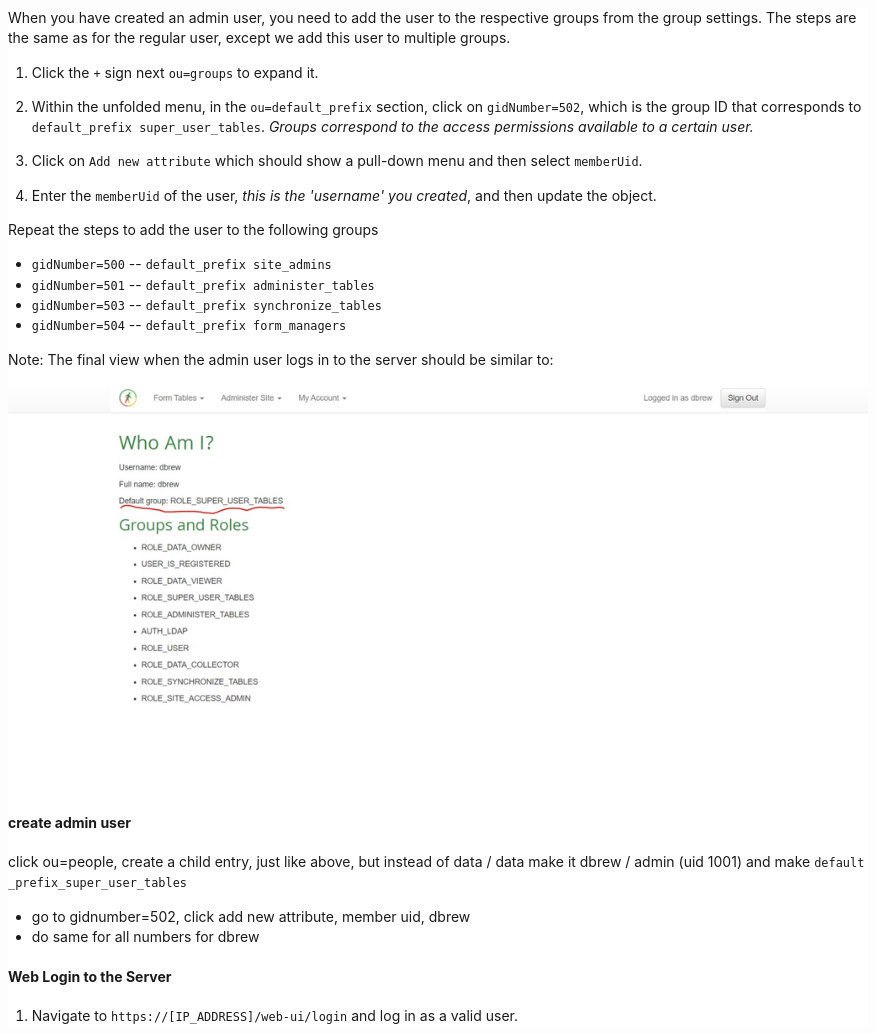 When you have created an admin user, you need to add the user to the respective groups from the group settings.
The steps are the same as for the regular user, except we add this user to multiple groups.

1. Click the `+` sign next `ou=groups` to expand it.
2. Within the unfolded menu, in the `ou=default_prefix` section, click on `gidNumber=502`, which is the group ID that corresponds to `default_prefix super_user_tables`. _Groups correspond to the access permissions available to a certain user._

3. Click on `Add new attribute` which should show a pull-down menu and then select `memberUid`.
4. Enter the `memberUid` of the user, _this is the 'username' you created_, and then update the object.

Repeat the steps to add the user to the following groups
- `gidNumber=500` -- `default_prefix site_admins`
- `gidNumber=501` -- `default_prefix administer_tables`
- `gidNumber=503` -- `default_prefix synchronize_tables`
- `gidNumber=504` -- `default_prefix form_managers`

Note: The final view when the admin user logs in to the server should be similar to:

![](img/admin_user_ldap.jpeg)

#### create admin user

click ou=people, create a child entry, just like above, but instead of data / data make it dbrew / admin (uid 1001) and make `default_prefix_super_user_tables`
- go to gidnumber=502, click add new attribute, member uid, dbrew
- do same for all numbers for dbrew

#### Web Login to the Server

1. Navigate to `https://[IP_ADDRESS]/web-ui/login` and log in as a valid user.
